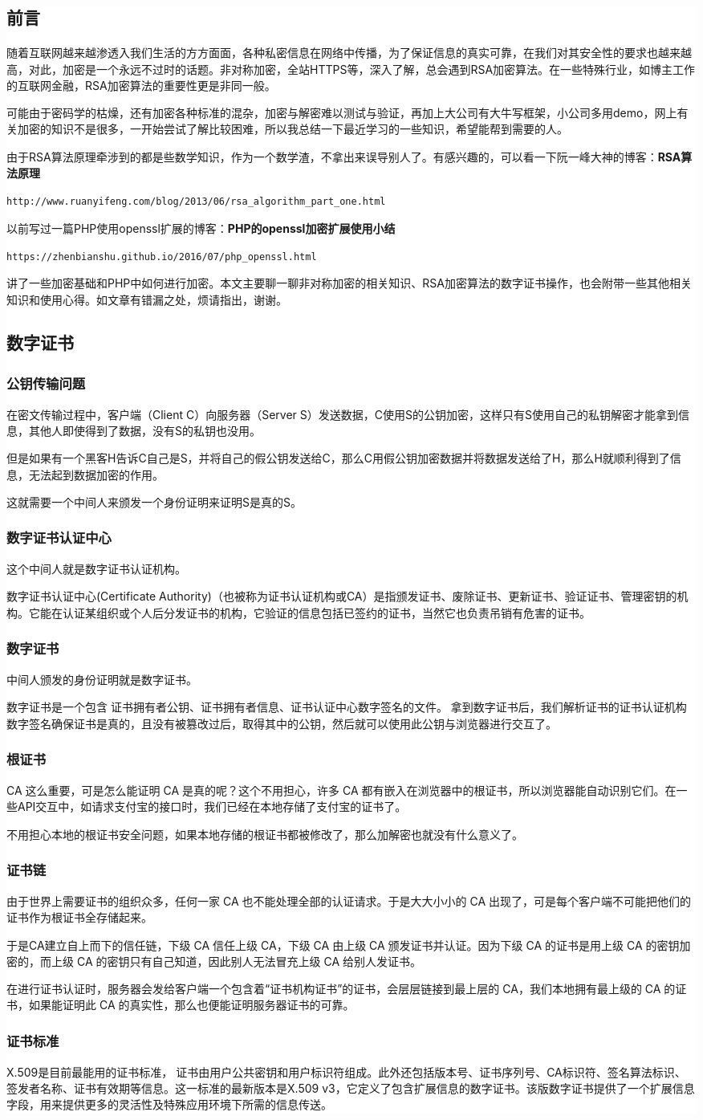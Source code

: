 ## 前言
随着互联网越来越渗透入我们生活的方方面面，各种私密信息在网络中传播，为了保证信息的真实可靠，在我们对其安全性的要求也越来越高，对此，加密是一个永远不过时的话题。非对称加密，全站HTTPS等，深入了解，总会遇到RSA加密算法。在一些特殊行业，如博主工作的互联网金融，RSA加密算法的重要性更是非同一般。

可能由于密码学的枯燥，还有加密各种标准的混杂，加密与解密难以测试与验证，再加上大公司有大牛写框架，小公司多用demo，网上有关加密的知识不是很多，一开始尝试了解比较困难，所以我总结一下最近学习的一些知识，希望能帮到需要的人。

由于RSA算法原理牵涉到的都是些数学知识，作为一个数学渣，不拿出来误导别人了。有感兴趣的，可以看一下阮一峰大神的博客：**RSA算法原理**

```
http://www.ruanyifeng.com/blog/2013/06/rsa_algorithm_part_one.html
```

以前写过一篇PHP使用openssl扩展的博客：**PHP的openssl加密扩展使用小结**
```
https://zhenbianshu.github.io/2016/07/php_openssl.html
```
讲了一些加密基础和PHP中如何进行加密。本文主要聊一聊非对称加密的相关知识、RSA加密算法的数字证书操作，也会附带一些其他相关知识和使用心得。如文章有错漏之处，烦请指出，谢谢。

## 数字证书
### 公钥传输问题
在密文传输过程中，客户端（Client C）向服务器（Server S）发送数据，C使用S的公钥加密，这样只有S使用自己的私钥解密才能拿到信息，其他人即使得到了数据，没有S的私钥也没用。

但是如果有一个黑客H告诉C自己是S，并将自己的假公钥发送给C，那么C用假公钥加密数据并将数据发送给了H，那么H就顺利得到了信息，无法起到数据加密的作用。

这就需要一个中间人来颁发一个身份证明来证明S是真的S。

### 数字证书认证中心
这个中间人就是数字证书认证机构。

数字证书认证中心(Certificate Authority)（也被称为证书认证机构或CA）是指颁发证书、废除证书、更新证书、验证证书、管理密钥的机构。它能在认证某组织或个人后分发证书的机构，它验证的信息包括已签约的证书，当然它也负责吊销有危害的证书。

### 数字证书
中间人颁发的身份证明就是数字证书。

数字证书是一个包含 证书拥有者公钥、证书拥有者信息、证书认证中心数字签名的文件。 拿到数字证书后，我们解析证书的证书认证机构数字签名确保证书是真的，且没有被篡改过后，取得其中的公钥，然后就可以使用此公钥与浏览器进行交互了。

### 根证书
CA 这么重要，可是怎么能证明 CA 是真的呢？这个不用担心，许多 CA 都有嵌入在浏览器中的根证书，所以浏览器能自动识别它们。在一些API交互中，如请求支付宝的接口时，我们已经在本地存储了支付宝的证书了。

不用担心本地的根证书安全问题，如果本地存储的根证书都被修改了，那么加解密也就没有什么意义了。

### 证书链
由于世界上需要证书的组织众多，任何一家 CA 也不能处理全部的认证请求。于是大大小小的 CA 出现了，可是每个客户端不可能把他们的证书作为根证书全存储起来。

于是CA建立自上而下的信任链，下级 CA 信任上级 CA，下级 CA 由上级 CA 颁发证书并认证。因为下级 CA 的证书是用上级 CA 的密钥加密的，而上级 CA 的密钥只有自己知道，因此别人无法冒充上级 CA 给别人发证书。

在进行证书认证时，服务器会发给客户端一个包含着“证书机构证书”的证书，会层层链接到最上层的 CA，我们本地拥有最上级的 CA 的证书，如果能证明此 CA 的真实性，那么也便能证明服务器证书的可靠。

### 证书标准
X.509是目前最能用的证书标准， 证书由用户公共密钥和用户标识符组成。此外还包括版本号、证书序列号、CA标识符、签名算法标识、签发者名称、证书有效期等信息。这一标准的最新版本是X.509 v3，它定义了包含扩展信息的数字证书。该版数字证书提供了一个扩展信息字段，用来提供更多的灵活性及特殊应用环境下所需的信息传送。
